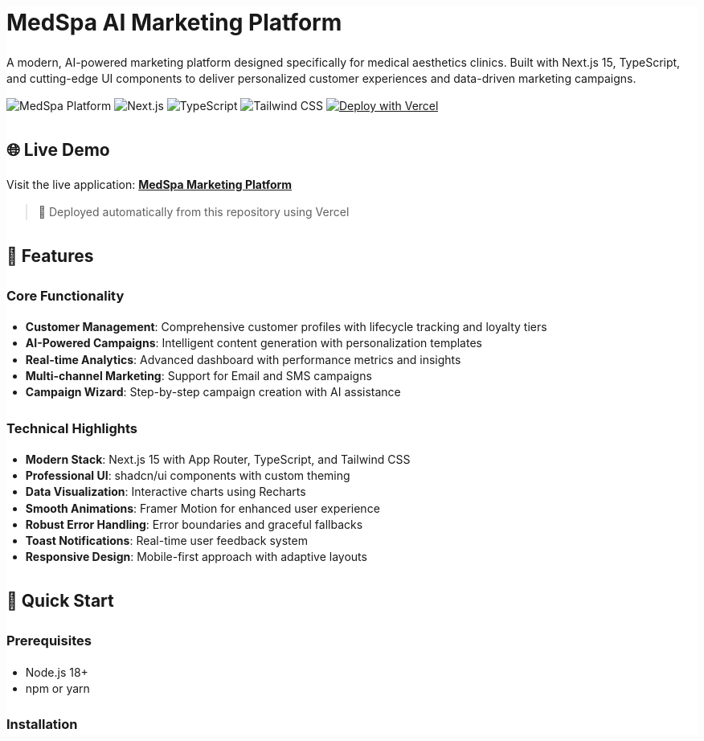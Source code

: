 # MedSpa AI Marketing Platform

A modern, AI-powered marketing platform designed specifically for medical aesthetics clinics. Built with Next.js 15, TypeScript, and cutting-edge UI components to deliver personalized customer experiences and data-driven marketing campaigns.

![MedSpa Platform](https://img.shields.io/badge/Status-Production%20Ready-green)
![Next.js](https://img.shields.io/badge/Next.js-15.3.5-black)
![TypeScript](https://img.shields.io/badge/TypeScript-5.0-blue)
![Tailwind CSS](https://img.shields.io/badge/Tailwind%20CSS-3.4-38B2AC)
[![Deploy with Vercel](https://vercel.com/button)](https://vercel.com/new/clone?repository-url=https://github.com/xbfighting/medspa-marketing)

## 🌐 Live Demo

Visit the live application: **[MedSpa Marketing Platform](https://medspa-marketing.vercel.app)**

> 🚀 Deployed automatically from this repository using Vercel

## 🎯 Features

### Core Functionality
- **Customer Management**: Comprehensive customer profiles with lifecycle tracking and loyalty tiers
- **AI-Powered Campaigns**: Intelligent content generation with personalization templates
- **Real-time Analytics**: Advanced dashboard with performance metrics and insights
- **Multi-channel Marketing**: Support for Email and SMS campaigns
- **Campaign Wizard**: Step-by-step campaign creation with AI assistance

### Technical Highlights
- **Modern Stack**: Next.js 15 with App Router, TypeScript, and Tailwind CSS
- **Professional UI**: shadcn/ui components with custom theming
- **Data Visualization**: Interactive charts using Recharts
- **Smooth Animations**: Framer Motion for enhanced user experience
- **Robust Error Handling**: Error boundaries and graceful fallbacks
- **Toast Notifications**: Real-time user feedback system
- **Responsive Design**: Mobile-first approach with adaptive layouts

## 🚀 Quick Start

### Prerequisites
- Node.js 18+ 
- npm or yarn

### Installation
